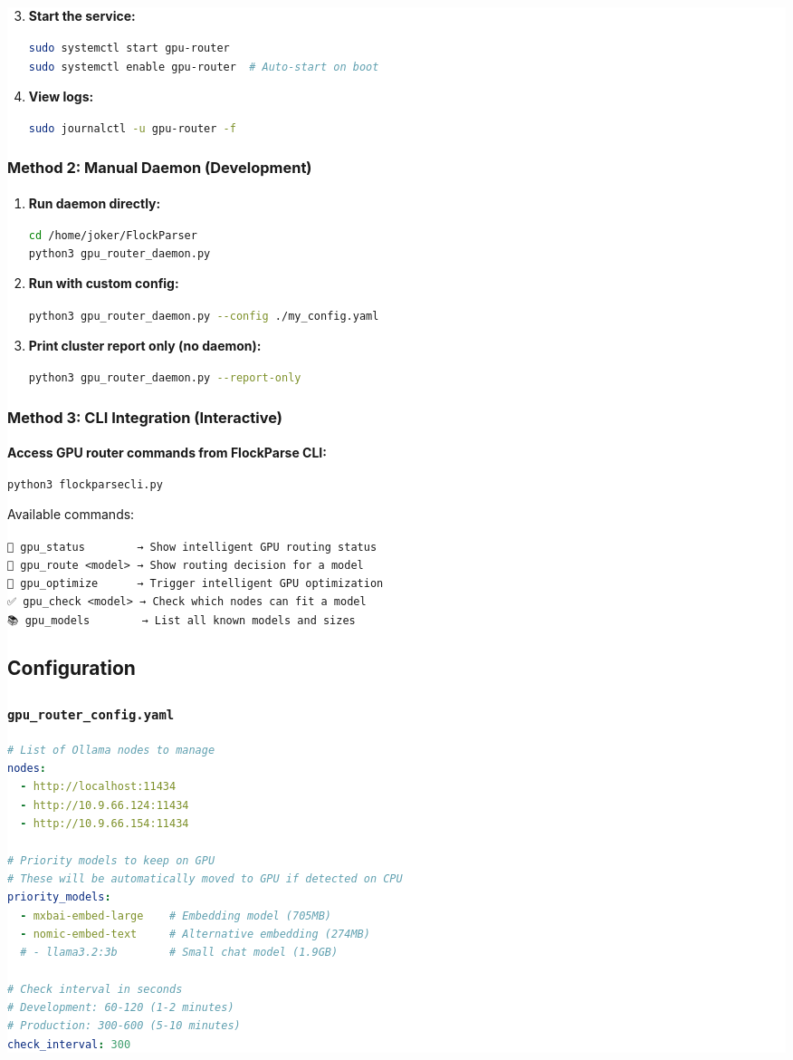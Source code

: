 
3. **Start the service:**
   ```bash
   sudo systemctl start gpu-router
   sudo systemctl enable gpu-router  # Auto-start on boot
   ```

4. **View logs:**
   ```bash
   sudo journalctl -u gpu-router -f
   ```

### Method 2: Manual Daemon (Development)

1. **Run daemon directly:**
   ```bash
   cd /home/joker/FlockParser
   python3 gpu_router_daemon.py
   ```

2. **Run with custom config:**
   ```bash
   python3 gpu_router_daemon.py --config ./my_config.yaml
   ```

3. **Print cluster report only (no daemon):**
   ```bash
   python3 gpu_router_daemon.py --report-only
   ```

### Method 3: CLI Integration (Interactive)

**Access GPU router commands from FlockParse CLI:**

```bash
python3 flockparsecli.py
```

Available commands:
```
🎯 gpu_status        → Show intelligent GPU routing status
🧠 gpu_route <model> → Show routing decision for a model
🔧 gpu_optimize      → Trigger intelligent GPU optimization
✅ gpu_check <model> → Check which nodes can fit a model
📚 gpu_models        → List all known models and sizes
```

## Configuration

### `gpu_router_config.yaml`

```yaml
# List of Ollama nodes to manage
nodes:
  - http://localhost:11434
  - http://10.9.66.124:11434
  - http://10.9.66.154:11434

# Priority models to keep on GPU
# These will be automatically moved to GPU if detected on CPU
priority_models:
  - mxbai-embed-large    # Embedding model (705MB)
  - nomic-embed-text     # Alternative embedding (274MB)
  # - llama3.2:3b        # Small chat model (1.9GB)

# Check interval in seconds
# Development: 60-120 (1-2 minutes)
# Production: 300-600 (5-10 minutes)
check_interval: 300
```